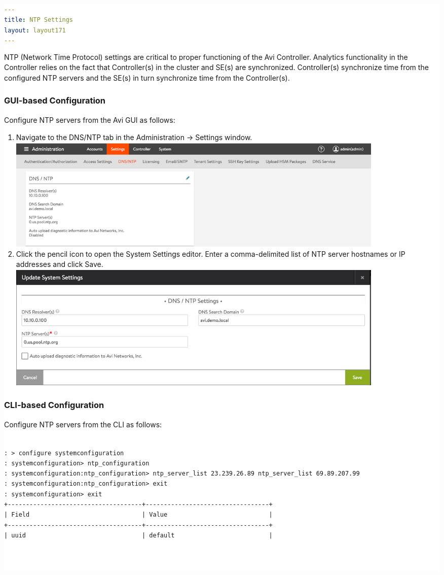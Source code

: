 ```yaml
---
title: NTP Settings
layout: layout171
---
```

NTP (Network Time Protocol) settings are critical to proper functioning of the Avi Controller. Analytics functionality in the Controller relies on the fact that Controller(s) in the cluster and SE(s) are synchronized. Controller(s) synchronize time from the configured NTP servers and the SE(s) in turn synchronize time from the Controller(s).

### GUI-based Configuration

Configure NTP servers from the Avi GUI as follows:
<ol> 
 <li>Navigate to the DNS/NTP tab in the Administration -&gt; Settings window.<br> <a href="img/Screen-Shot-2017-01-06-at-3.31.38-PM.png"><img class="wp-image-22325 alignnone" src="img/Screen-Shot-2017-01-06-at-3.31.38-PM.png" alt="DNS/NTP Tab of Administration -> Settings" width="700" height="204"></a></li> 
 <li style="text-align: left;">Click the pencil icon to open the System Settings editor. Enter a comma-delimited list of NTP server hostnames or IP addresses and click Save.<a href="img/Screen-Shot-2017-01-06-at-3.41.30-PM.png"><img class="alignleft wp-image-22327" src="img/Screen-Shot-2017-01-06-at-3.41.30-PM.png" alt="System Settings Editor window" width="700" height="227"></a></li> 
</ol> 

### CLI-based Configuration

Configure NTP servers from the CLI as follows:

<pre class="language-bash"><code>
: &gt; configure systemconfiguration
: systemconfiguration&gt; ntp_configuration
: systemconfiguration:ntp_configuration&gt; ntp_server_list 23.239.26.89 ntp_server_list 69.89.207.99
: systemconfiguration:ntp_configuration&gt; exit
: systemconfiguration&gt; exit
+-------------------------------------+----------------------------------+
| Field                               | Value                            |
+-------------------------------------+----------------------------------+
| uuid                                | default                          |
